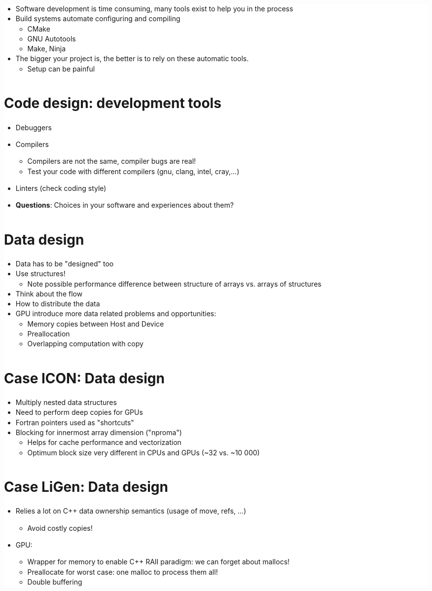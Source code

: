 - Software development is time consuming, many tools exist to help you in the process
- Build systems automate configuring and compiling
    - CMake
    - GNU Autotools
    - Make, Ninja
- The bigger your project is, the better is to rely on these automatic tools.
    - Setup can be painful
    
# Code design: development tools

- Debuggers
- Compilers
    - Compilers are not the same, compiler bugs are real!
    - Test your code with different compilers (gnu, clang, intel, cray,...)
- Linters (check coding style)

- **Questions**: Choices in your software and experiences about them?


# Data design

- Data has to be "designed" too
- Use structures!
    - Note possible performance difference between structure of arrays vs.
      arrays of structures
- Think about the flow
- How to distribute the data 
- GPU introduce more data related problems and opportunities:
    - Memory copies between Host and Device
    - Preallocation
    - Overlapping computation with copy

# Case ICON: Data design

- Multiply nested data structures
- Need to perform deep copies for GPUs
- Fortran pointers used as "shortcuts"
- Blocking for innermost array dimension ("nproma")
    - Helps for cache performance and vectorization
    - Optimum block size very different in CPUs and GPUs (~32 vs. ~10 000)

# Case LiGen: Data design

- Relies a lot on C++ data ownership semantics (usage of move, refs, ...)
    - Avoid costly copies!

- GPU: 
    - Wrapper for memory to enable C++ RAII paradigm: we can forget about mallocs!
    - Preallocate for worst case: one malloc to process them all!
    - Double buffering
